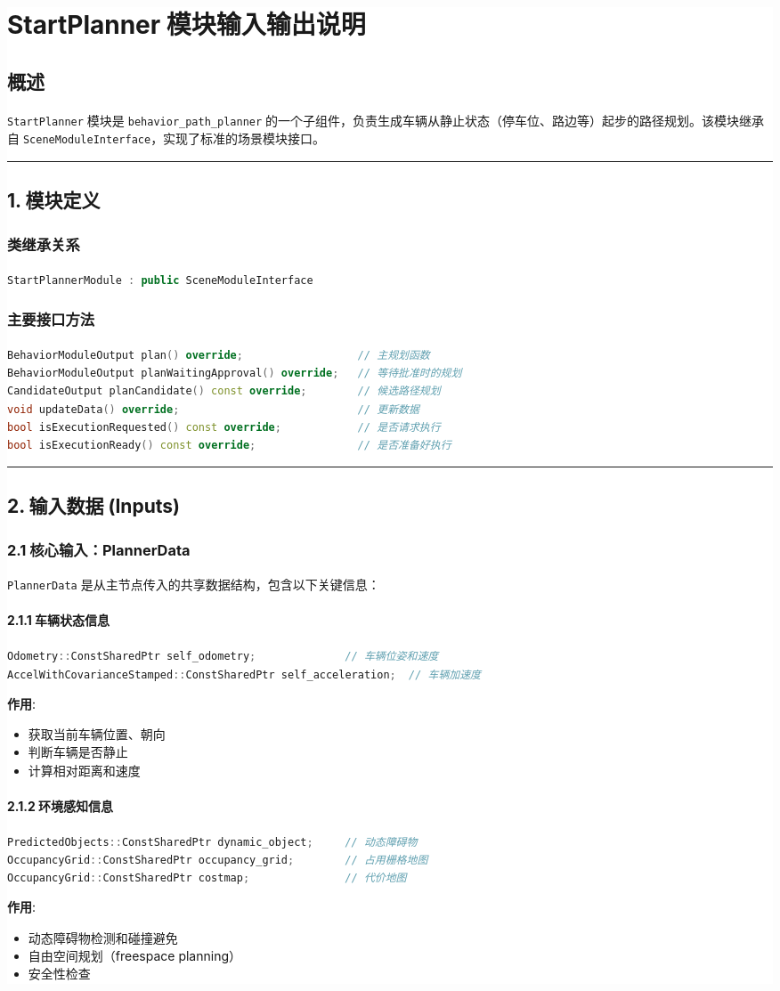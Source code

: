 # StartPlanner 模块输入输出说明

## 概述

`StartPlanner` 模块是 `behavior_path_planner` 的一个子组件，负责生成车辆从静止状态（停车位、路边等）起步的路径规划。该模块继承自 `SceneModuleInterface`，实现了标准的场景模块接口。

---

## 1. 模块定义

### 类继承关系
```cpp
StartPlannerModule : public SceneModuleInterface
```

### 主要接口方法
```cpp
BehaviorModuleOutput plan() override;                  // 主规划函数
BehaviorModuleOutput planWaitingApproval() override;   // 等待批准时的规划
CandidateOutput planCandidate() const override;        // 候选路径规划
void updateData() override;                            // 更新数据
bool isExecutionRequested() const override;            // 是否请求执行
bool isExecutionReady() const override;                // 是否准备好执行
```

---

## 2. 输入数据 (Inputs)

### 2.1 核心输入：PlannerData

`PlannerData` 是从主节点传入的共享数据结构，包含以下关键信息：

#### 2.1.1 车辆状态信息
```cpp
Odometry::ConstSharedPtr self_odometry;              // 车辆位姿和速度
AccelWithCovarianceStamped::ConstSharedPtr self_acceleration;  // 车辆加速度
```
**作用**:
- 获取当前车辆位置、朝向
- 判断车辆是否静止
- 计算相对距离和速度

#### 2.1.2 环境感知信息
```cpp
PredictedObjects::ConstSharedPtr dynamic_object;     // 动态障碍物
OccupancyGrid::ConstSharedPtr occupancy_grid;        // 占用栅格地图
OccupancyGrid::ConstSharedPtr costmap;               // 代价地图
```
**作用**:
- 动态障碍物检测和碰撞避免
- 自由空间规划（freespace planning）
- 安全性检查
